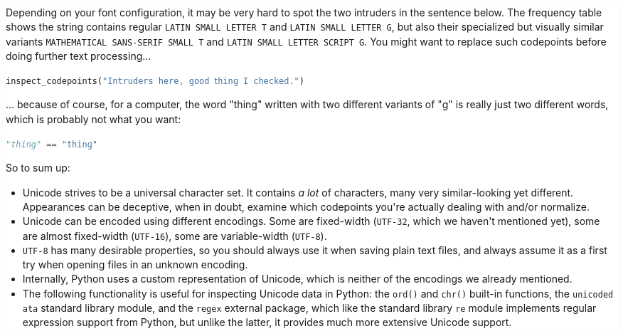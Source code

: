 Depending on your font configuration, it may be very hard to spot the
two intruders in the sentence below. The frequency table shows the
string contains regular `LATIN SMALL LETTER T` and `LATIN SMALL LETTER
G`, but also their specialized but visually similar variants
`MATHEMATICAL SANS-SERIF SMALL T` and `LATIN SMALL LETTER SCRIPT G`. You
might want to replace such codepoints before doing further text
processing...

```python
inspect_codepoints("Intruders here, good 𝗍hinɡ I checked.")
```

... because of course, for a computer, the word "thing" written with two
different variants of "g" is really just two different words, which is
probably not what you want:

```python
"thing" == "thinɡ"
```

So to sum up:

- Unicode strives to be a universal character set. It contains *a lot*
  of characters, many very similar-looking yet different. Appearances
  can be deceptive, when in doubt, examine which codepoints you're
  actually dealing with and/or normalize.
- Unicode can be encoded using different encodings. Some are fixed-width
  (`UTF-32`, which we haven't mentioned yet), some are almost
  fixed-width (`UTF-16`), some are variable-width (`UTF-8`).
- `UTF-8` has many desirable properties, so you should always use it
  when saving plain text files, and always assume it as a first try when
  opening files in an unknown encoding.
- Internally, Python uses a custom representation of Unicode, which is
  neither of the encodings we already mentioned.
- The following functionality is useful for inspecting Unicode data in
  Python: the `ord()` and `chr()` built-in functions, the `unicodedata`
  standard library module, and the `regex` external package, which like
  the standard library `re` module implements regular expression support
  from Python, but unlike the latter, it provides much more extensive
  Unicode support.
